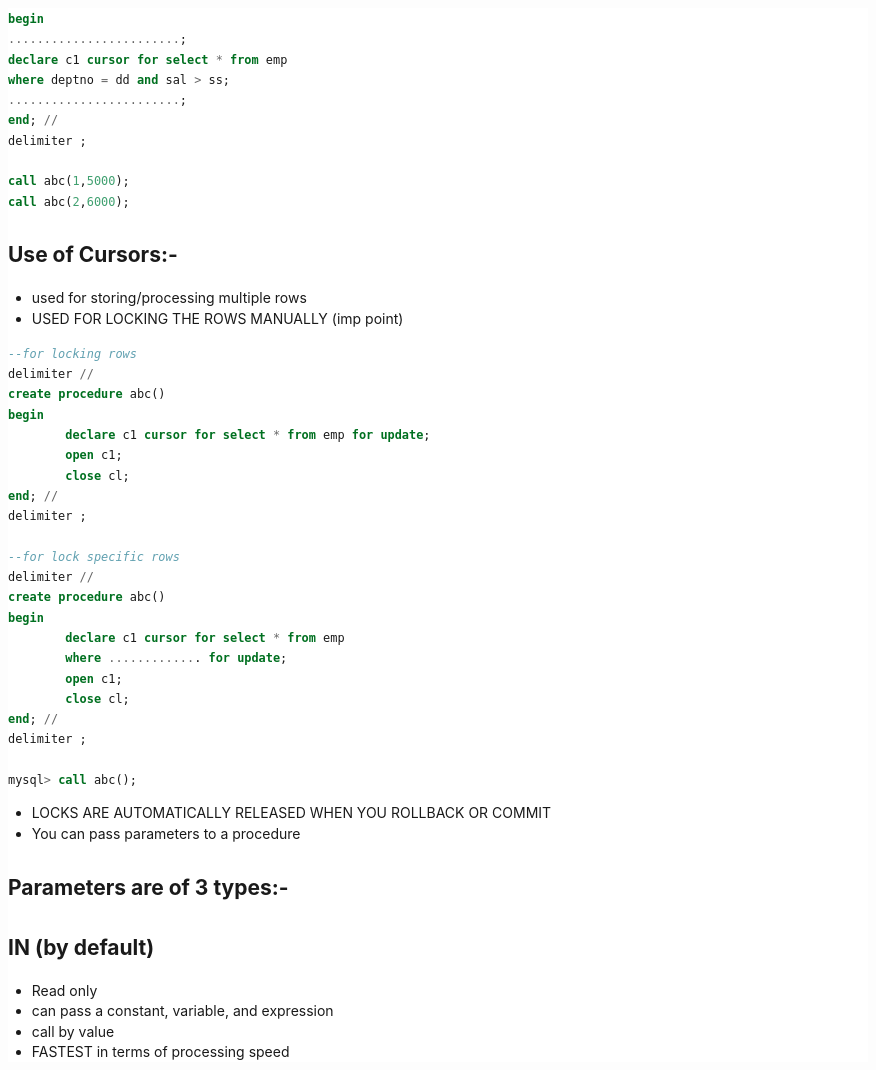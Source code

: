 ```sql
begin
........................;
declare c1 cursor for select * from emp
where deptno = dd and sal > ss;
........................;
end; //
delimiter ;

call abc(1,5000);
call abc(2,6000);
```

## Use of Cursors:-

- used for storing/processing multiple rows
- USED FOR LOCKING THE ROWS MANUALLY (imp point)

```sql
--for locking rows
delimiter //
create procedure abc()
begin
        declare c1 cursor for select * from emp for update;
        open c1;
        close cl;
end; //
delimiter ;

--for lock specific rows
delimiter //
create procedure abc()
begin
        declare c1 cursor for select * from emp
        where ............. for update;
        open c1;
        close cl;
end; //
delimiter ;

mysql> call abc();
```

- LOCKS ARE AUTOMATICALLY RELEASED WHEN YOU ROLLBACK OR COMMIT
- You can pass parameters to a procedure

## Parameters are of 3 types:-

## IN (by default)

- Read only
- can pass a constant, variable, and expression
- call by value
- FASTEST in terms of processing speed
